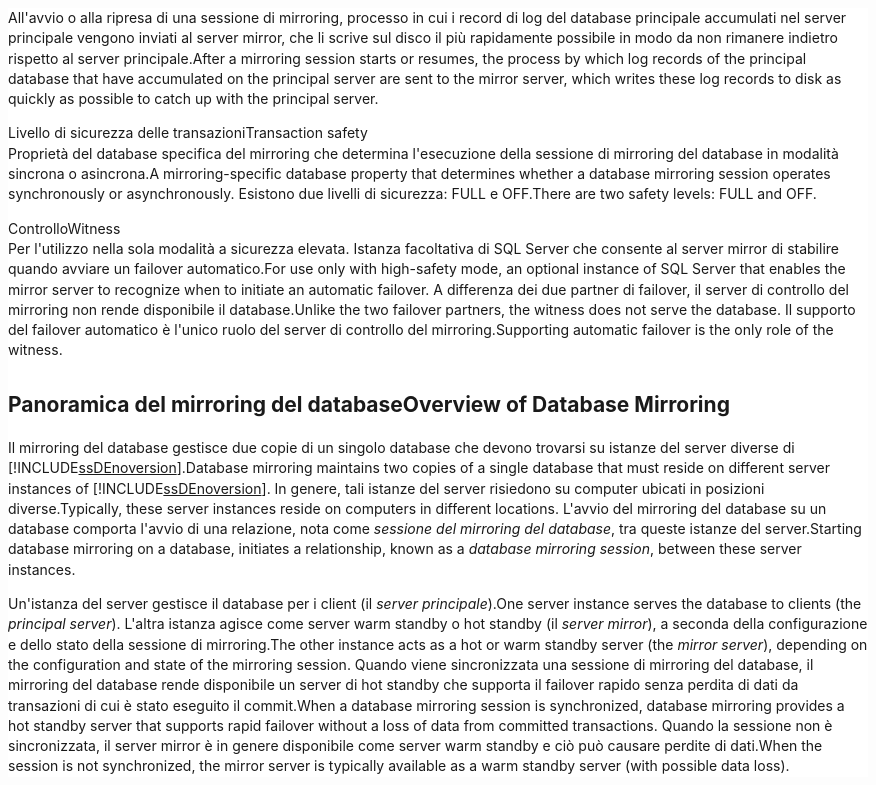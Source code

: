  <span data-ttu-id="9b53e-160">All'avvio o alla ripresa di una sessione di mirroring, processo in cui i record di log del database principale accumulati nel server principale vengono inviati al server mirror, che li scrive sul disco il più rapidamente possibile in modo da non rimanere indietro rispetto al server principale.</span><span class="sxs-lookup"><span data-stu-id="9b53e-160">After a mirroring session starts or resumes, the process by which log records of the principal database that have accumulated on the principal server are sent to the mirror server, which writes these log records to disk as quickly as possible to catch up with the principal server.</span></span>  
  
 <span data-ttu-id="9b53e-161">Livello di sicurezza delle transazioni</span><span class="sxs-lookup"><span data-stu-id="9b53e-161">Transaction safety</span></span>  
 <span data-ttu-id="9b53e-162">Proprietà del database specifica del mirroring che determina l'esecuzione della sessione di mirroring del database in modalità sincrona o asincrona.</span><span class="sxs-lookup"><span data-stu-id="9b53e-162">A mirroring-specific database property that determines whether a database mirroring session operates synchronously or asynchronously.</span></span> <span data-ttu-id="9b53e-163">Esistono due livelli di sicurezza: FULL e OFF.</span><span class="sxs-lookup"><span data-stu-id="9b53e-163">There are two safety levels: FULL and OFF.</span></span>  
  
 <span data-ttu-id="9b53e-164">Controllo</span><span class="sxs-lookup"><span data-stu-id="9b53e-164">Witness</span></span>  
 <span data-ttu-id="9b53e-165">Per l'utilizzo nella sola modalità a sicurezza elevata. Istanza facoltativa di SQL Server che consente al server mirror di stabilire quando avviare un failover automatico.</span><span class="sxs-lookup"><span data-stu-id="9b53e-165">For use only with high-safety mode, an optional instance of SQL Server that enables the mirror server to recognize when to initiate an automatic failover.</span></span> <span data-ttu-id="9b53e-166">A differenza dei due partner di failover, il server di controllo del mirroring non rende disponibile il database.</span><span class="sxs-lookup"><span data-stu-id="9b53e-166">Unlike the two failover partners, the witness does not serve the database.</span></span> <span data-ttu-id="9b53e-167">Il supporto del failover automatico è l'unico ruolo del server di controllo del mirroring.</span><span class="sxs-lookup"><span data-stu-id="9b53e-167">Supporting automatic failover is the only role of the witness.</span></span>  
  
##  <a name="overview-of-database-mirroring"></a><a name="HowWorks"></a> <span data-ttu-id="9b53e-168">Panoramica del mirroring del database</span><span class="sxs-lookup"><span data-stu-id="9b53e-168">Overview of Database Mirroring</span></span>  
 <span data-ttu-id="9b53e-169">Il mirroring del database gestisce due copie di un singolo database che devono trovarsi su istanze del server diverse di [!INCLUDE[ssDEnoversion](../../includes/ssdenoversion-md.md)].</span><span class="sxs-lookup"><span data-stu-id="9b53e-169">Database mirroring maintains two copies of a single database that must reside on different server instances of [!INCLUDE[ssDEnoversion](../../includes/ssdenoversion-md.md)].</span></span> <span data-ttu-id="9b53e-170">In genere, tali istanze del server risiedono su computer ubicati in posizioni diverse.</span><span class="sxs-lookup"><span data-stu-id="9b53e-170">Typically, these server instances reside on computers in different locations.</span></span> <span data-ttu-id="9b53e-171">L'avvio del mirroring del database su un database comporta l'avvio di una relazione, nota come *sessione del mirroring del database*, tra queste istanze del server.</span><span class="sxs-lookup"><span data-stu-id="9b53e-171">Starting database mirroring on a database, initiates a relationship, known as a *database mirroring session*, between these server instances.</span></span>  
  
 <span data-ttu-id="9b53e-172">Un'istanza del server gestisce il database per i client (il *server principale*).</span><span class="sxs-lookup"><span data-stu-id="9b53e-172">One server instance serves the database to clients (the *principal server*).</span></span> <span data-ttu-id="9b53e-173">L'altra istanza agisce come server warm standby o hot standby (il *server mirror*), a seconda della configurazione e dello stato della sessione di mirroring.</span><span class="sxs-lookup"><span data-stu-id="9b53e-173">The other instance acts as a hot or warm standby server (the *mirror server*), depending on the configuration and state of the mirroring session.</span></span> <span data-ttu-id="9b53e-174">Quando viene sincronizzata una sessione di mirroring del database, il mirroring del database rende disponibile un server di hot standby che supporta il failover rapido senza perdita di dati da transazioni di cui è stato eseguito il commit.</span><span class="sxs-lookup"><span data-stu-id="9b53e-174">When a database mirroring session is synchronized, database mirroring provides a hot standby server that supports rapid failover without a loss of data from committed transactions.</span></span> <span data-ttu-id="9b53e-175">Quando la sessione non è sincronizzata, il server mirror è in genere disponibile come server warm standby e ciò può causare perdite di dati.</span><span class="sxs-lookup"><span data-stu-id="9b53e-175">When the session is not synchronized, the mirror server is typically available as a warm standby server (with possible data loss).</span></span>  
  